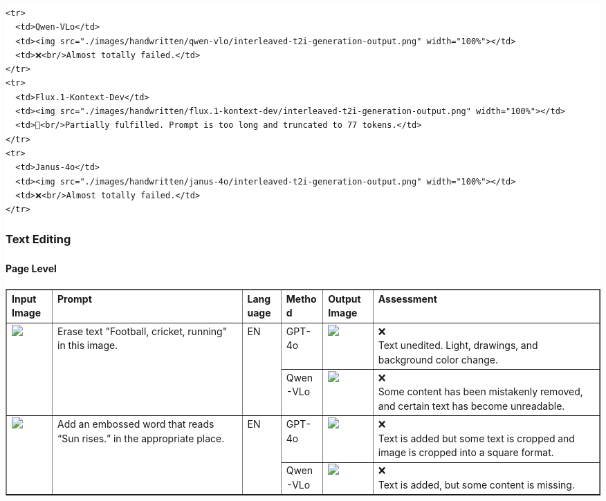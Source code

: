     <tr>
      <td>Qwen-VLo</td>
      <td><img src="./images/handwritten/qwen-vlo/interleaved-t2i-generation-output.png" width="100%"></td>
      <td>❌<br/>Almost totally failed.</td>
    </tr>
    <tr>
      <td>Flux.1-Kontext-Dev</td>
      <td><img src="./images/handwritten/flux.1-kontext-dev/interleaved-t2i-generation-output.png" width="100%"></td>
      <td>🤔<br/>Partially fulfilled. Prompt is too long and truncated to 77 tokens.</td>
    </tr>
    <tr>
      <td>Janus-4o</td>
      <td><img src="./images/handwritten/janus-4o/interleaved-t2i-generation-output.png" width="100%"></td>
      <td>❌<br/>Almost totally failed.</td>
    </tr>
  </tbody>
</table>



<h3>Text Editing</h3>
<h4>Page Level</h4>
<table border="1" align="center" style="width: 100%; text-align: left;">
  <thead>
    <tr>
      <th>Input Image</th>
      <th>Prompt</th>
      <th>Language</th>
      <th>Method</th>
      <th>Output Image</th>
      <th>Assessment</th>
    </tr>
  </thead>
  <tbody>
    <tr>
      <td rowspan="2"><img src="./images/handwritten/page-text-editing-en-input.jpg" width="100%"></td>
      <td rowspan="2">Erase text "Football, cricket, running" in this image.</td>
      <td rowspan="2">EN</td>
      <td>GPT-4o</td>
      <td><img src="./images/handwritten/page-text-editing-en-output.png" width="100%"></td>
      <td>❌<br/>Text unedited. Light, drawings, and background color change.</td>
    </tr>
    <tr>
      <td>Qwen-VLo</td>
      <td><img src="./images/handwritten/qwen-vlo/page-text-editing-en-output.png" width="100%"></td>
      <td>❌<br/>Some content has been mistakenly removed, and certain text has become unreadable.</td>
    </tr>
<tr>
  <td rowspan="2"><img src="./images/handwritten/page-t2i-generation-en-output2.png" width="100%"></td>
  <td rowspan="2">Add an embossed word that reads “Sun rises.” in the appropriate place.</td>
  <td rowspan="2">EN</td>
  <td>GPT-4o</td>
  <td><img src="./images/handwritten/page-text-editing-en-output2.png" width="100%"></td>
  <td>❌<br/>Text is added but some text is cropped and image is cropped into a square format.</td>
</tr>
<tr>
  <td>Qwen-VLo</td>
  <td><img src="./images/handwritten/qwen-vlo/page-text-editing-en-output2.png" width="100%"></td>
  <td>❌<br/>Text is added, but some content is missing.</td>